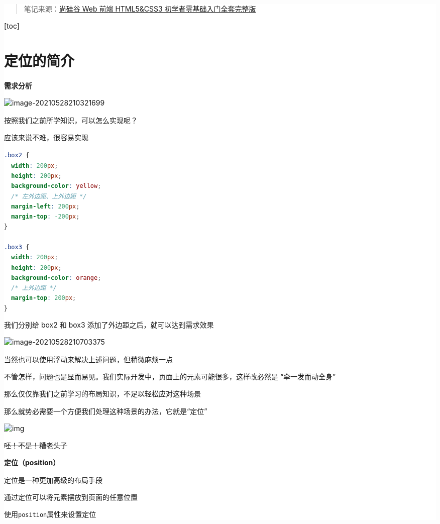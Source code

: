 > 笔记来源：[尚硅谷 Web 前端 HTML5&CSS3 初学者零基础入门全套完整版](https://www.bilibili.com/video/BV1XJ411X7Ud)

[toc]

# 定位的简介

**需求分析**

![image-20210528210321699](https://img-blog.csdnimg.cn/img_convert/d78c3f1d5c15a2a0e123bbfeac30d9f0.png)

按照我们之前所学知识，可以怎么实现呢？

应该来说不难，很容易实现

```css
.box2 {
  width: 200px;
  height: 200px;
  background-color: yellow;
  /* 左外边距、上外边距 */
  margin-left: 200px;
  margin-top: -200px;
}

.box3 {
  width: 200px;
  height: 200px;
  background-color: orange;
  /* 上外边距 */
  margin-top: 200px;
}
```

我们分别给 box2 和 box3 添加了外边距之后，就可以达到需求效果

![image-20210528210703375](https://img-blog.csdnimg.cn/img_convert/dcb6d48983c9a71520ed18ca7016c458.png)

当然也可以使用浮动来解决上述问题，但稍微麻烦一点

不管怎样，问题也是显而易见。我们实际开发中，页面上的元素可能很多，这样改必然是 <q>牵一发而动全身</q>

那么仅仅靠我们之前学习的布局知识，不足以轻松应对这种场景

那么就势必需要一个方便我们处理这种场景的办法，它就是<q>定位</q>

![img](https://img-blog.csdnimg.cn/img_convert/1775e6b8b98f4993aed3504c42ae9254.png)

~~呸！不是！糟老头子~~

**定位（position）**

定位是一种更加高级的布局手段

通过定位可以将元素摆放到页面的任意位置

使用`position`属性来设置定位
